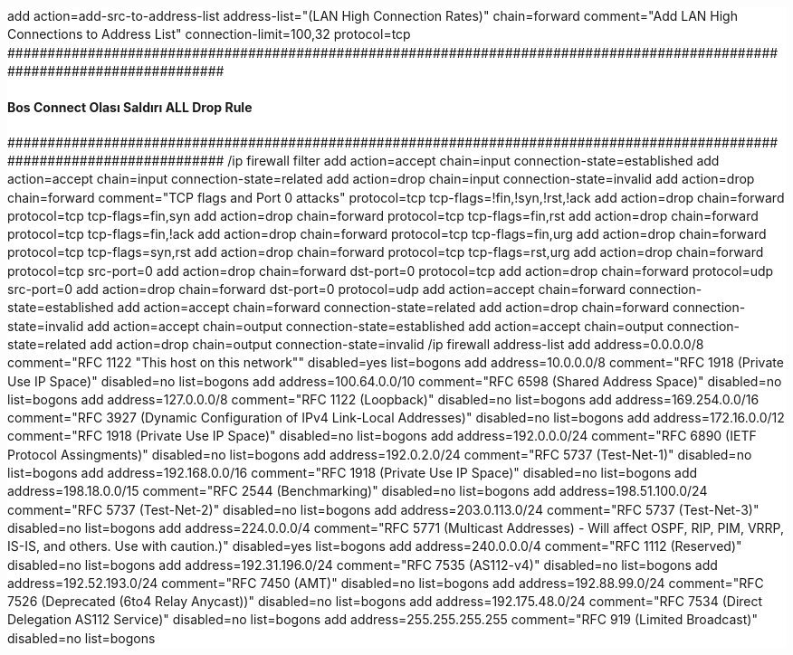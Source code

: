 add action=add-src-to-address-list address-list="(LAN High Connection Rates)" chain=forward comment="Add LAN High Connections to Address List" connection-limit=100,32 protocol=tcp
###########################################################################################################################
#### Bos Connect Olası Saldırı ALL Drop Rule                                                                           ####
###########################################################################################################################
/ip firewall filter
add action=accept chain=input connection-state=established
add action=accept chain=input connection-state=related
add action=drop chain=input connection-state=invalid
add action=drop chain=forward comment="TCP flags and Port 0 attacks" protocol=tcp tcp-flags=!fin,!syn,!rst,!ack
add action=drop chain=forward protocol=tcp tcp-flags=fin,syn
add action=drop chain=forward protocol=tcp tcp-flags=fin,rst
add action=drop chain=forward protocol=tcp tcp-flags=fin,!ack
add action=drop chain=forward protocol=tcp tcp-flags=fin,urg
add action=drop chain=forward protocol=tcp tcp-flags=syn,rst
add action=drop chain=forward protocol=tcp tcp-flags=rst,urg
add action=drop chain=forward protocol=tcp src-port=0
add action=drop chain=forward dst-port=0 protocol=tcp
add action=drop chain=forward protocol=udp src-port=0
add action=drop chain=forward dst-port=0 protocol=udp
add action=accept chain=forward connection-state=established
add action=accept chain=forward connection-state=related
add action=drop chain=forward connection-state=invalid
add action=accept chain=output connection-state=established
add action=accept chain=output connection-state=related
add action=drop chain=output connection-state=invalid
/ip firewall address-list
add address=0.0.0.0/8 comment="RFC 1122 \"This host on this network\"" disabled=yes list=bogons
add address=10.0.0.0/8 comment="RFC 1918 (Private Use IP Space)" disabled=no list=bogons
add address=100.64.0.0/10 comment="RFC 6598 (Shared Address Space)" disabled=no list=bogons
add address=127.0.0.0/8 comment="RFC 1122 (Loopback)" disabled=no list=bogons
add address=169.254.0.0/16 comment="RFC 3927 (Dynamic Configuration of IPv4 Link-Local Addresses)" disabled=no list=bogons
add address=172.16.0.0/12 comment="RFC 1918 (Private Use IP Space)" disabled=no list=bogons
add address=192.0.0.0/24 comment="RFC 6890 (IETF Protocol Assingments)" disabled=no list=bogons
add address=192.0.2.0/24 comment="RFC 5737 (Test-Net-1)" disabled=no list=bogons
add address=192.168.0.0/16 comment="RFC 1918 (Private Use IP Space)" disabled=no list=bogons
add address=198.18.0.0/15 comment="RFC 2544 (Benchmarking)" disabled=no list=bogons
add address=198.51.100.0/24 comment="RFC 5737 (Test-Net-2)" disabled=no list=bogons
add address=203.0.113.0/24 comment="RFC 5737 (Test-Net-3)" disabled=no list=bogons
add address=224.0.0.0/4 comment="RFC 5771 (Multicast Addresses) - Will affect OSPF, RIP, PIM, VRRP, IS-IS, and others. Use with caution.)" disabled=yes list=bogons
add address=240.0.0.0/4 comment="RFC 1112 (Reserved)" disabled=no list=bogons
add address=192.31.196.0/24 comment="RFC 7535 (AS112-v4)" disabled=no list=bogons
add address=192.52.193.0/24 comment="RFC 7450 (AMT)" disabled=no list=bogons
add address=192.88.99.0/24 comment="RFC 7526 (Deprecated (6to4 Relay Anycast))" disabled=no list=bogons
add address=192.175.48.0/24 comment="RFC 7534 (Direct Delegation AS112 Service)" disabled=no list=bogons
add address=255.255.255.255 comment="RFC 919 (Limited Broadcast)" disabled=no list=bogons
